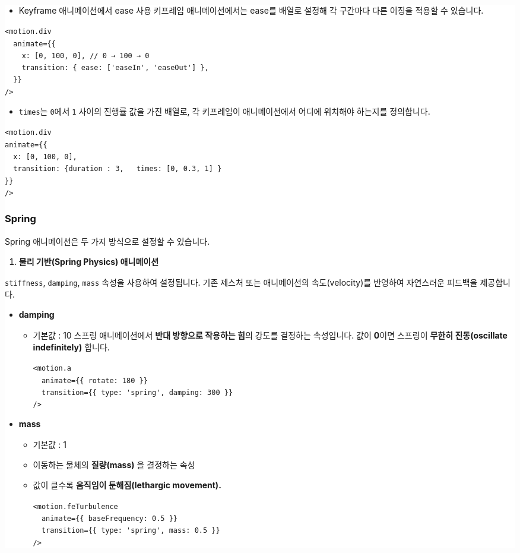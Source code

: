 - Keyframe 애니메이션에서 ease 사용
  키프레임 애니메이션에서는 ease를 배열로 설정해 각 구간마다 다른 이징을 적용할 수 있습니다.

```tsx
<motion.div
  animate={{
    x: [0, 100, 0], // 0 → 100 → 0
    transition: { ease: ['easeIn', 'easeOut'] },
  }}
/>
```

- `times`는 `0`에서 `1` 사이의 진행률 값을 가진 배열로, 각 키프레임이 애니메이션에서 어디에 위치해야 하는지를 정의합니다.

```
<motion.div
animate={{
  x: [0, 100, 0],
  transition: {duration : 3,   times: [0, 0.3, 1] }
}}
/>
```

### Spring

Spring 애니메이션은 두 가지 방식으로 설정할 수 있습니다.

1. **물리 기반(Spring Physics) 애니메이션**

`stiffness`, `damping`, `mass` 속성을 사용하여 설정됩니다.
기존 제스처 또는 애니메이션의 속도(velocity)를 반영하여 자연스러운 피드백을 제공합니다.

- **damping**

  - 기본값 : 10
    스프링 애니메이션에서 **반대 방향으로 작용하는 힘**의 강도를 결정하는 속성입니다.
    값이 **0**이면 스프링이 **무한히 진동(oscillate indefinitely)** 합니다.

    ```tsx
    <motion.a
      animate={{ rotate: 180 }}
      transition={{ type: 'spring', damping: 300 }}
    />
    ```

- **mass**

  - 기본값 : 1
  - 이동하는 물체의 **질량(mass)** 을 결정하는 속성
  - 값이 클수록 **움직임이 둔해짐(lethargic movement).**

    ```tsx
    <motion.feTurbulence
      animate={{ baseFrequency: 0.5 }}
      transition={{ type: 'spring', mass: 0.5 }}
    />
    ```
